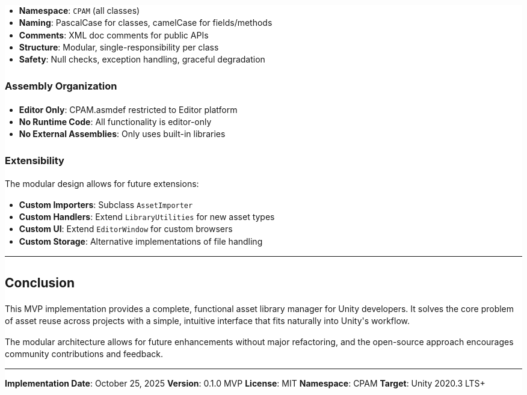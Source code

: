 - **Namespace**: `CPAM` (all classes)
- **Naming**: PascalCase for classes, camelCase for fields/methods
- **Comments**: XML doc comments for public APIs
- **Structure**: Modular, single-responsibility per class
- **Safety**: Null checks, exception handling, graceful degradation

### Assembly Organization

- **Editor Only**: CPAM.asmdef restricted to Editor platform
- **No Runtime Code**: All functionality is editor-only
- **No External Assemblies**: Only uses built-in libraries

### Extensibility

The modular design allows for future extensions:

- **Custom Importers**: Subclass `AssetImporter`
- **Custom Handlers**: Extend `LibraryUtilities` for new asset types
- **Custom UI**: Extend `EditorWindow` for custom browsers
- **Custom Storage**: Alternative implementations of file handling

---

## Conclusion

This MVP implementation provides a complete, functional asset library manager for Unity developers. It solves the core problem of asset reuse across projects with a simple, intuitive interface that fits naturally into Unity's workflow.

The modular architecture allows for future enhancements without major refactoring, and the open-source approach encourages community contributions and feedback.

---

**Implementation Date**: October 25, 2025
**Version**: 0.1.0 MVP
**License**: MIT
**Namespace**: CPAM
**Target**: Unity 2020.3 LTS+
